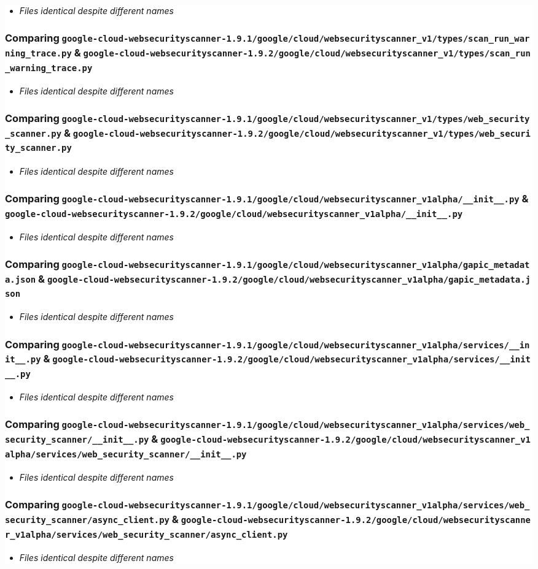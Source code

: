  * *Files identical despite different names*

### Comparing `google-cloud-websecurityscanner-1.9.1/google/cloud/websecurityscanner_v1/types/scan_run_warning_trace.py` & `google-cloud-websecurityscanner-1.9.2/google/cloud/websecurityscanner_v1/types/scan_run_warning_trace.py`

 * *Files identical despite different names*

### Comparing `google-cloud-websecurityscanner-1.9.1/google/cloud/websecurityscanner_v1/types/web_security_scanner.py` & `google-cloud-websecurityscanner-1.9.2/google/cloud/websecurityscanner_v1/types/web_security_scanner.py`

 * *Files identical despite different names*

### Comparing `google-cloud-websecurityscanner-1.9.1/google/cloud/websecurityscanner_v1alpha/__init__.py` & `google-cloud-websecurityscanner-1.9.2/google/cloud/websecurityscanner_v1alpha/__init__.py`

 * *Files identical despite different names*

### Comparing `google-cloud-websecurityscanner-1.9.1/google/cloud/websecurityscanner_v1alpha/gapic_metadata.json` & `google-cloud-websecurityscanner-1.9.2/google/cloud/websecurityscanner_v1alpha/gapic_metadata.json`

 * *Files identical despite different names*

### Comparing `google-cloud-websecurityscanner-1.9.1/google/cloud/websecurityscanner_v1alpha/services/__init__.py` & `google-cloud-websecurityscanner-1.9.2/google/cloud/websecurityscanner_v1alpha/services/__init__.py`

 * *Files identical despite different names*

### Comparing `google-cloud-websecurityscanner-1.9.1/google/cloud/websecurityscanner_v1alpha/services/web_security_scanner/__init__.py` & `google-cloud-websecurityscanner-1.9.2/google/cloud/websecurityscanner_v1alpha/services/web_security_scanner/__init__.py`

 * *Files identical despite different names*

### Comparing `google-cloud-websecurityscanner-1.9.1/google/cloud/websecurityscanner_v1alpha/services/web_security_scanner/async_client.py` & `google-cloud-websecurityscanner-1.9.2/google/cloud/websecurityscanner_v1alpha/services/web_security_scanner/async_client.py`

 * *Files identical despite different names*
